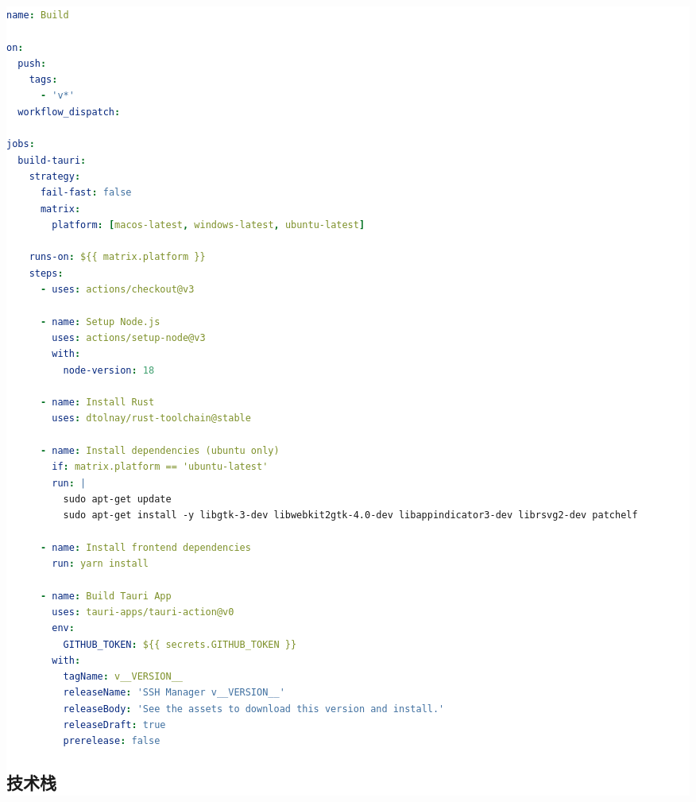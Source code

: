 ```yaml
name: Build

on:
  push:
    tags:
      - 'v*'
  workflow_dispatch:

jobs:
  build-tauri:
    strategy:
      fail-fast: false
      matrix:
        platform: [macos-latest, windows-latest, ubuntu-latest]

    runs-on: ${{ matrix.platform }}
    steps:
      - uses: actions/checkout@v3
      
      - name: Setup Node.js
        uses: actions/setup-node@v3
        with:
          node-version: 18
          
      - name: Install Rust
        uses: dtolnay/rust-toolchain@stable
        
      - name: Install dependencies (ubuntu only)
        if: matrix.platform == 'ubuntu-latest'
        run: |
          sudo apt-get update
          sudo apt-get install -y libgtk-3-dev libwebkit2gtk-4.0-dev libappindicator3-dev librsvg2-dev patchelf
          
      - name: Install frontend dependencies
        run: yarn install
        
      - name: Build Tauri App
        uses: tauri-apps/tauri-action@v0
        env:
          GITHUB_TOKEN: ${{ secrets.GITHUB_TOKEN }}
        with:
          tagName: v__VERSION__
          releaseName: 'SSH Manager v__VERSION__'
          releaseBody: 'See the assets to download this version and install.'
          releaseDraft: true
          prerelease: false
```

## 技术栈
